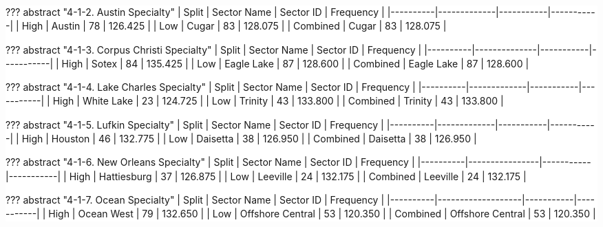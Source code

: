 ??? abstract "4-1-2. Austin Specialty"
    | Split    | Sector Name | Sector ID | Frequency |
    |----------|-------------|-----------|-----------|
    | High     | Austin      | 78        | 126.425   |
    | Low      | Cugar       | 83        | 128.075   |
    | Combined | Cugar       | 83        | 128.075   |

??? abstract "4-1-3. Corpus Christi Specialty"
    | Split    | Sector Name  | Sector ID | Frequency |
    |----------|--------------|-----------|-----------|
    | High     | Sotex        | 84        | 135.425   |
    | Low      | Eagle Lake   | 87        | 128.600   |
    | Combined | Eagle Lake   | 87        | 128.600   |

??? abstract "4-1-4. Lake Charles Specialty"
    | Split    | Sector Name | Sector ID | Frequency |
    |----------|-------------|-----------|-----------|
    | High     | White Lake  | 23        | 124.725   |
    | Low      | Trinity     | 43        | 133.800   |
    | Combined | Trinity     | 43        | 133.800   |

??? abstract "4-1-5. Lufkin Specialty"
    | Split    | Sector Name | Sector ID | Frequency |
    |----------|-------------|-----------|-----------|
    | High     | Houston     | 46        | 132.775   |
    | Low      | Daisetta    | 38        | 126.950   |
    | Combined | Daisetta    | 38        | 126.950   |

??? abstract "4-1-6. New Orleans Specialty"
    | Split    | Sector Name   | Sector ID | Frequency |
    |----------|----------------|-----------|-----------|
    | High     | Hattiesburg    | 37        | 126.875   |
    | Low      | Leeville       | 24        | 132.175   |
    | Combined | Leeville       | 24        | 132.175   |

??? abstract "4-1-7. Ocean Specialty"
    | Split    | Sector Name       | Sector ID | Frequency |
    |----------|-------------------|-----------|-----------|
    | High     | Ocean West        | 79        | 132.650   |
    | Low      | Offshore Central  | 53        | 120.350   |
    | Combined | Offshore Central  | 53        | 120.350   |
